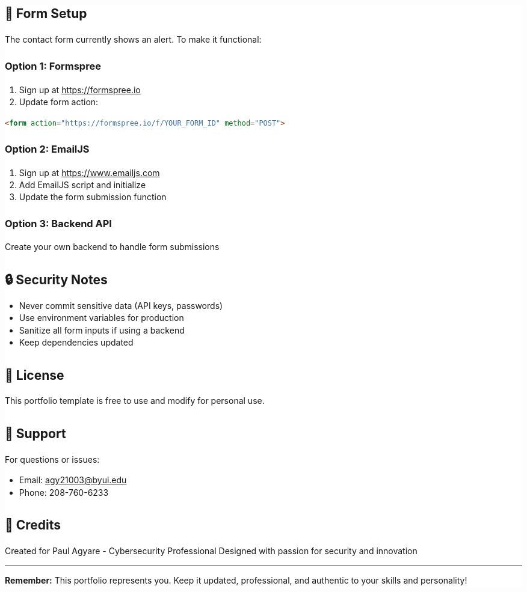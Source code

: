 ## 📧 Form Setup

The contact form currently shows an alert. To make it functional:

### Option 1: Formspree
1. Sign up at https://formspree.io
2. Update form action:
```html
<form action="https://formspree.io/f/YOUR_FORM_ID" method="POST">
```

### Option 2: EmailJS
1. Sign up at https://www.emailjs.com
2. Add EmailJS script and initialize
3. Update the form submission function

### Option 3: Backend API
Create your own backend to handle form submissions

## 🔒 Security Notes

- Never commit sensitive data (API keys, passwords)
- Use environment variables for production
- Sanitize all form inputs if using a backend
- Keep dependencies updated

## 📄 License

This portfolio template is free to use and modify for personal use.

## 🤝 Support

For questions or issues:
- Email: agy21003@byui.edu
- Phone: 208-760-6233

## 🎉 Credits

Created for Paul Agyare - Cybersecurity Professional
Designed with passion for security and innovation

---

**Remember:** This portfolio represents you. Keep it updated, professional, and authentic to your skills and personality!

